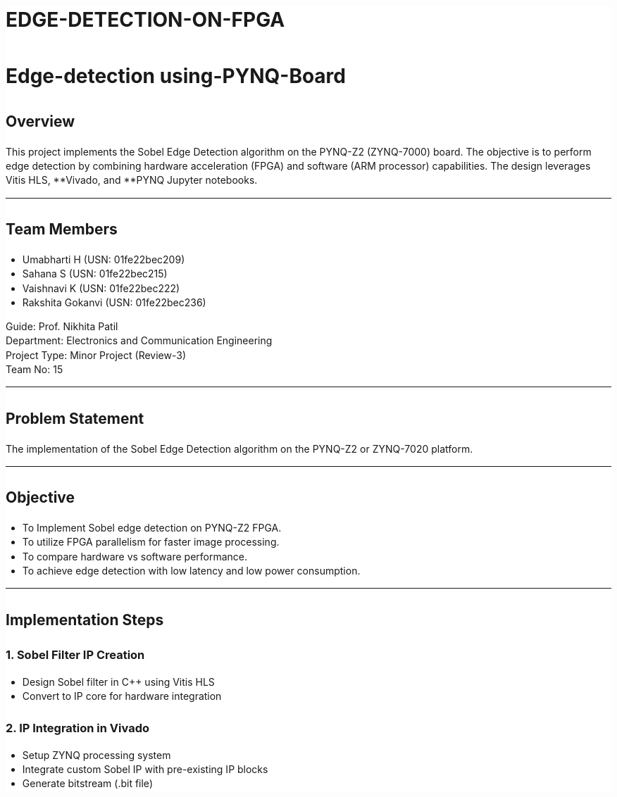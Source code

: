 # EDGE-DETECTION-ON-FPGA
# Edge-detection using-PYNQ-Board
 ## Overview
This project implements the Sobel Edge Detection algorithm on the PYNQ-Z2 (ZYNQ-7000) board. The objective is to perform edge detection by combining hardware acceleration (FPGA) and software (ARM processor) capabilities. The design leverages Vitis HLS, **Vivado, and **PYNQ Jupyter notebooks.

---

## Team Members
- Umabharti H (USN: 01fe22bec209)  
- Sahana S (USN: 01fe22bec215)  
- Vaishnavi K (USN: 01fe22bec222)  
- Rakshita Gokanvi (USN: 01fe22bec236)  

Guide: Prof. Nikhita Patil  
Department: Electronics and Communication Engineering  
Project Type: Minor Project (Review-3)  
Team No: 15  

---

##  Problem Statement
The implementation of the Sobel Edge Detection algorithm on the PYNQ-Z2 or ZYNQ-7020 platform. 

---

## Objective
- To Implement Sobel edge detection on PYNQ-Z2 FPGA.
- To utilize FPGA parallelism for faster image processing.
- To compare hardware vs software performance.
- To achieve  edge detection with low latency and low power consumption.

---

## Implementation Steps

### 1. Sobel Filter IP Creation
- Design Sobel filter in C++ using Vitis HLS
- Convert to IP core for hardware integration

### 2. IP Integration in Vivado
- Setup ZYNQ processing system
- Integrate custom Sobel IP with pre-existing IP blocks
- Generate bitstream (.bit file)
